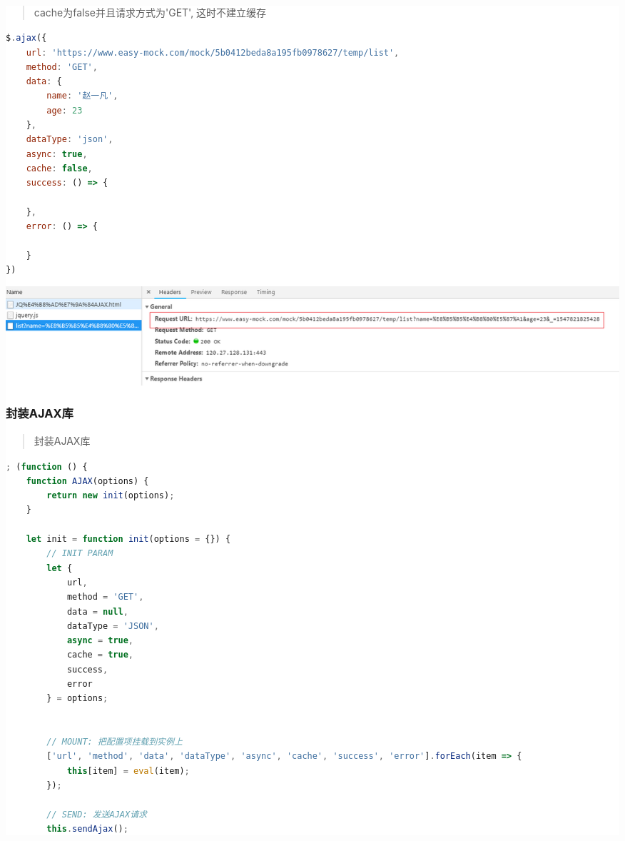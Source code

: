 > cache为false并且请求方式为'GET', 这时不建立缓存

```javascript
$.ajax({
    url: 'https://www.easy-mock.com/mock/5b0412beda8a195fb0978627/temp/list',
    method: 'GET',
    data: {
        name: '赵一凡',
        age: 23
    },
    dataType: 'json',
    async: true,
    cache: false,
    success: () => {
        
    },
    error: () => {

    }
})
```



![1547821839143](./media/1547821839143.png)

### 封装AJAX库

> 封装AJAX库

```javascript
; (function () {
    function AJAX(options) {
        return new init(options);
    }

    let init = function init(options = {}) {
        // INIT PARAM
        let {
            url,
            method = 'GET',
            data = null,
            dataType = 'JSON',
            async = true,
            cache = true,
            success,
            error
        } = options;


        // MOUNT: 把配置项挂载到实例上
        ['url', 'method', 'data', 'dataType', 'async', 'cache', 'success', 'error'].forEach(item => {
            this[item] = eval(item);
        });

        // SEND: 发送AJAX请求
        this.sendAjax();

```
